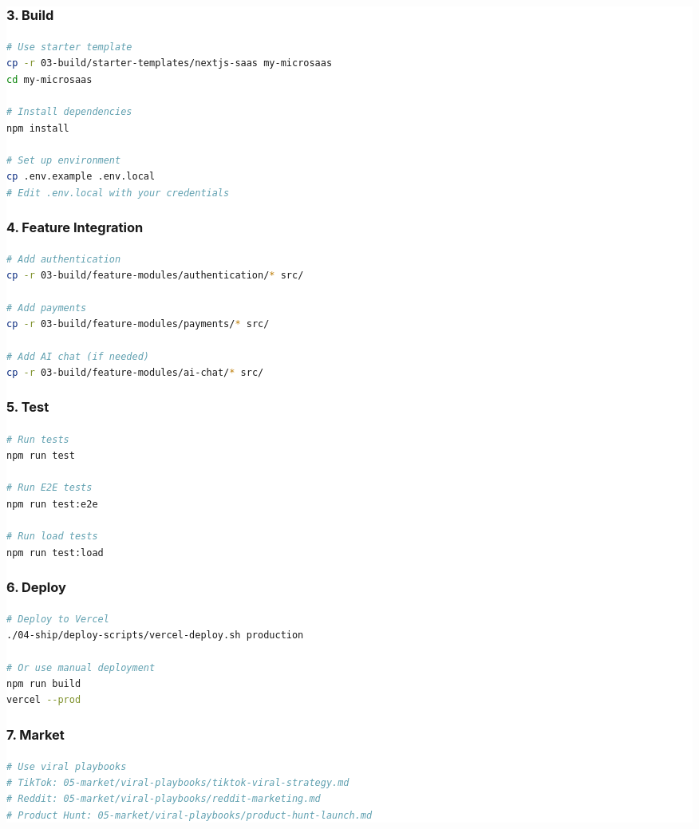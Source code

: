 ### 3. Build
```bash
# Use starter template
cp -r 03-build/starter-templates/nextjs-saas my-microsaas
cd my-microsaas

# Install dependencies
npm install

# Set up environment
cp .env.example .env.local
# Edit .env.local with your credentials
```

### 4. Feature Integration
```bash
# Add authentication
cp -r 03-build/feature-modules/authentication/* src/

# Add payments
cp -r 03-build/feature-modules/payments/* src/

# Add AI chat (if needed)
cp -r 03-build/feature-modules/ai-chat/* src/
```

### 5. Test
```bash
# Run tests
npm run test

# Run E2E tests
npm run test:e2e

# Run load tests
npm run test:load
```

### 6. Deploy
```bash
# Deploy to Vercel
./04-ship/deploy-scripts/vercel-deploy.sh production

# Or use manual deployment
npm run build
vercel --prod
```

### 7. Market
```bash
# Use viral playbooks
# TikTok: 05-market/viral-playbooks/tiktok-viral-strategy.md
# Reddit: 05-market/viral-playbooks/reddit-marketing.md
# Product Hunt: 05-market/viral-playbooks/product-hunt-launch.md
```
